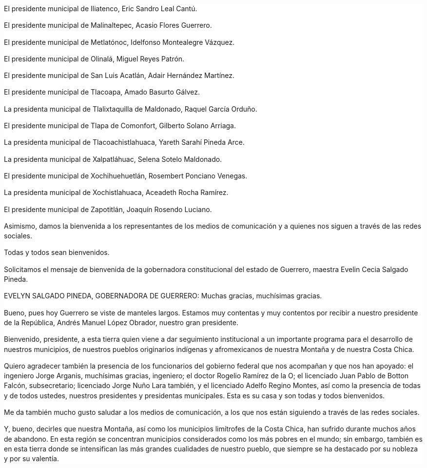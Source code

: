 El presidente municipal de Iliatenco, Eric Sandro Leal Cantú.

El presidente municipal de Malinaltepec, Acasio Flores Guerrero.

El presidente municipal de Metlatónoc, Idelfonso Montealegre Vázquez.

El presidente municipal de Olinalá, Miguel Reyes Patrón.

El presidente municipal de San Luis Acatlán, Adair Hernández Martínez.

El presidente municipal de Tlacoapa, Amado Basurto Gálvez.

La presidenta municipal de Tlalixtaquilla de Maldonado, Raquel García Orduño.

El presidente municipal de Tlapa de Comonfort, Gilberto Solano Arriaga.

La presidenta municipal de Tlacoachistlahuaca, Yareth Sarahí Pineda Arce.

La presidenta municipal de Xalpatláhuac, Selena Sotelo Maldonado.

El presidente municipal de Xochihuehuetlán, Rosembert Ponciano Venegas.

La presidenta municipal de Xochistlahuaca, Aceadeth Rocha Ramírez.

El presidente municipal de Zapotitlán, Joaquín Rosendo Luciano.

Asimismo, damos la bienvenida a los representantes de los medios de
comunicación y a quienes nos siguen a través de las redes sociales.

Todas y todos sean bienvenidos.

Solicitamos el mensaje de bienvenida de la gobernadora constitucional del
estado de Guerrero, maestra Evelin Cecia Salgado Pineda.

EVELYN SALGADO PINEDA, GOBERNADORA DE GUERRERO: Muchas gracias, muchísimas
gracias.

Bueno, pues hoy Guerrero se viste de manteles largos. Estamos muy contentas y
muy contentos por recibir a nuestro presidente de la República, Andrés Manuel
López Obrador, nuestro gran presidente.

Bienvenido, presidente, a esta tierra quien viene a dar seguimiento
institucional a un importante programa para el desarrollo de nuestros
municipios, de nuestros pueblos originarios indígenas y afromexicanos de
nuestra Montaña y de nuestra Costa Chica.

Quiero agradecer también la presencia de los funcionarios del gobierno federal
que nos acompañan y que nos han apoyado: el ingeniero Jorge Arganis,
muchísimas gracias, ingeniero; el doctor Rogelio Ramírez de la O; el
licenciado Juan Pablo de Botton Falcón, subsecretario; licenciado Jorge Nuño
Lara también, y el licenciado Adelfo Regino Montes, así como la presencia de
todas y de todos ustedes, nuestros presidentes y presidentas municipales. Esta
es su casa y son todas y todos bienvenidos.

Me da también mucho gusto saludar a los medios de comunicación, a los que nos
están siguiendo a través de las redes sociales.

Y, bueno, decirles que nuestra Montaña, así como los municipios limítrofes de
la Costa Chica, han sufrido durante muchos años de abandono. En esta región se
concentran municipios considerados como los más pobres en el mundo; sin
embargo, también es en esta tierra donde se intensifican las más grandes
cualidades de nuestro pueblo, que siempre se ha destacado por su nobleza y por
su valentía.
